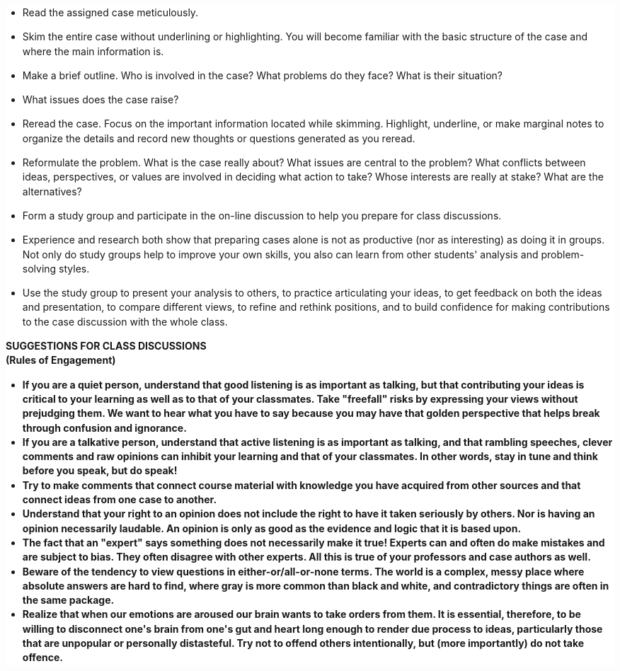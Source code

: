 
  * Read the assigned case meticulously.
  


  * Skim the entire case without underlining or highlighting. You will become familiar with the basic structure of the case and where the main information is.
  


  * Make a brief outline. Who is involved in the case? What problems do they face? What is their situation?
  


  * What issues does the case raise?
  


  * Reread the case. Focus on the important information located while skimming. Highlight, underline, or make marginal notes to organize the details and record new thoughts or questions generated as you reread.
  


  * Reformulate the problem. What is the case really about? What issues are central to the problem? What conflicts between ideas, perspectives, or values are involved in deciding what action to take? Whose interests are really at stake? What are the alternatives?
  


  * Form a study group and participate in the on-line discussion to help you prepare for class discussions.
  


  * Experience and research both show that preparing cases alone is not as productive (nor as interesting) as doing it in groups. Not only do study groups help to improve your own skills, you also can learn from other students' analysis and problem-solving styles.
  


  * Use the study group to present your analysis to others, to practice articulating your ideas, to get feedback on both the ideas and presentation, to compare different views, to refine and rethink positions, and to build confidence for making contributions to the case discussion with the whole class.

**SUGGESTIONS FOR CLASS DISCUSSIONS**  
**(Rules of Engagement)**

  * **If you are a quiet person, understand that good listening is as important as talking, but that contributing your ideas is critical to your learning as well as to that of your classmates. Take "freefall" risks by expressing your views without prejudging them. We want to hear what you have to say because you may have that golden perspective that helps break through confusion and ignorance.**
  * **If you are a talkative person, understand that active listening is as important as talking, and that rambling speeches, clever comments and raw opinions can inhibit your learning and that of your classmates. In other words, stay in tune and think before you speak, but do speak!**
  * **Try to make comments that connect course material with knowledge you have acquired from other sources and that connect ideas from one case to another.**
  * **Understand that your right to an opinion does not include the right to have it taken seriously by others. Nor is having an opinion necessarily laudable. An opinion is only as good as the evidence and logic that it is based upon.**
  * **The fact that an "expert" says something does not necessarily make it true! Experts can and often do make mistakes and are subject to bias. They often disagree with other experts. All this is true of your professors and case authors as well.**
  * **Beware of the tendency to view questions in either-or/all-or-none terms. The world is a complex, messy place where absolute answers are hard to find, where gray is more common than black and white, and contradictory things are often in the same package.**
  * **Realize that when our emotions are aroused our brain wants to take orders from them. It is essential, therefore, to be willing to disconnect one's brain from one's gut and heart long enough to render due process to ideas, particularly those that are unpopular or personally distasteful. Try not to offend others intentionally, but (more importantly) do not take offence.**
